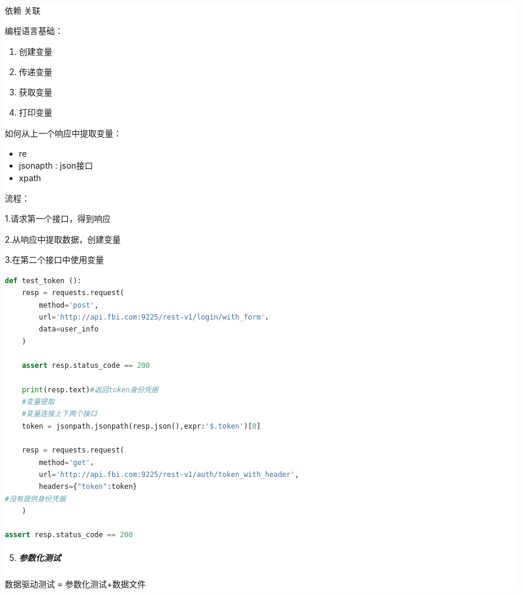    依赖  关联

编程语言基础：

1. 创建变量

2. 传递变量
3. 获取变量
4. 打印变量

如何从上一个响应中提取变量：

- re
- jsonapth : json接口
- xpath

流程：

1.请求第一个接口，得到响应

2.从响应中提取数据，创建变量

3.在第二个接口中使用变量

 

```python
def test_token ():
	resp = requests.request(
		method='post',
		url='http://api.fbi.com:9225/rest-v1/login/with_form'，
		data=user_info
    )
    
    assert resp.status_code == 200

    print(resp.text)#返回token身份凭据
    #变量提取
	#变量连接上下两个接口
    token = jsonpath.jsonpath(resp.json(),expr:'$.token')[0] 

    resp = requests.request(
		method='get'，
		url='http://api.fbi.com:9225/rest-v1/auth/token_with_header',
		headers={"token":token}
#没有提供身份凭据
    )
                              
assert resp.status_code == 200


```



5. ##### **参数化测试**

数据驱动测试 = 参数化测试+数据文件 
